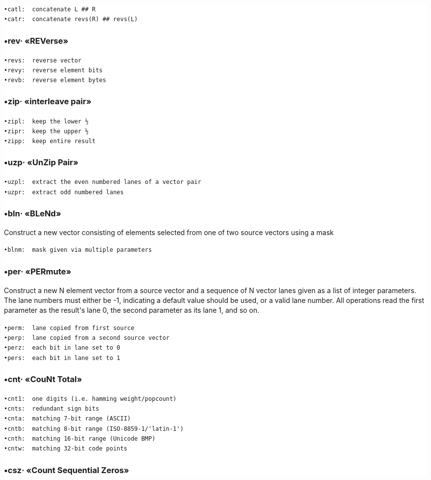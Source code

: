     •catl:  concatenate L ## R
    •catr:  concatenate revs(R) ## revs(L)


### •rev· «REVerse»

    •revs:  reverse vector
    •revy:  reverse element bits
    •revb:  reverse element bytes


### •zip· «interleave pair»

    •zipl:  keep the lower ½
    •zipr:  keep the upper ½
    •zipp:  keep entire result


### •uzp· «UnZip Pair»

    •uzpl:  extract the even numbered lanes of a vector pair
    •uzpr:  extract odd numbered lanes


### •bln· «BLeNd»
Construct a new vector consisting of elements selected from
one of two source vectors using a mask

    •blnm:  mask given via multiple parameters


### •per· «PERmute»
Construct a new N element vector from a source vector and a
sequence of N vector lanes given as a list of integer 
parameters. The lane numbers must either be -1, indicating a
default value should be used, or a valid lane number. All 
operations read the first parameter as the result's lane 0,
the second parameter as its lane 1, and so on.

    •perm:  lane copied from first source
    •perp:  lane copied from a second source vector
    •perz:  each bit in lane set to 0
    •pers:  each bit in lane set to 1


### •cnt· «CouNt Total»

    •cnt1:  one digits (i.e. hamming weight/popcount)
    •cnts:  redundant sign bits
    •cnta:  matching 7-bit range (ASCII)
    •cntb:  matching 8-bit range (ISO-8859-1/'latin-1')
    •cnth:  matching 16-bit range (Unicode BMP)
    •cntw:  matching 32-bit code points


### •csz· «Count Sequential Zeros»
